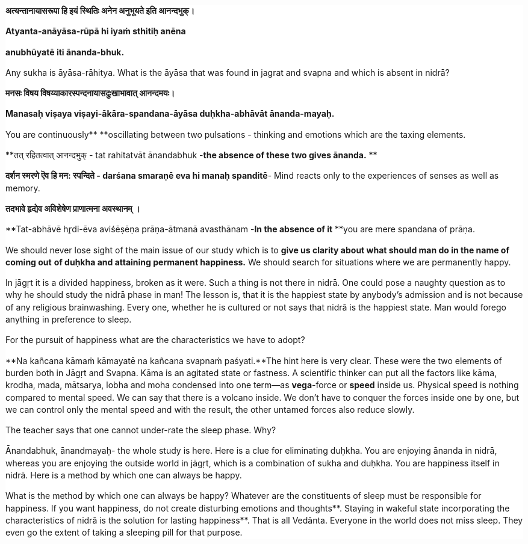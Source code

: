 **अत्यन्तानायासरूपा हि इयं स्थितिः अनेन अनुभूयते इति आनन्दभुक्।**

**Atyanta-anāyāsa-rūpā hi iyaṁ sthitiḥ anēna**

**anubhūyatē iti ānanda-bhuk.**

Any sukha is āyāsa-rāhitya. What is the āyāsa that was found in jagrat and svapna and which is absent in nidrā?

**मनसः विषय विषय्याकारस्पन्दनायासदुःखाभावात् आनन्दमयः।**

**Manasaḥ viṣaya viṣayi-ākāra-spandana-āyāsa duḥkha-abhāvāt ānanda-mayaḥ.**

You are continuously** **oscillating between two pulsations - thinking and emotions which are the taxing elements.

**तत् रहितत्वात् आनन्दभुक् - tat rahitatvāt ānandabhuk -**the absence of these two gives ānanda.** **

**दर्शन स्मरणे ऎव हि मन: स्पन्दिते -  darśana smaraṇē eva hi manaḥ spanditē**- Mind reacts only to the experiences of senses as well as memory.

**तदभावे हृद्येव अविशेषेण प्राणात्मना अवस्थानम् ।**

**Tat-abhāvē hr̥di-ēva aviśēṣēṇa prāṇa-ātmanā avasthānam -**In the absence of it** **you are mere spandana of prāṇa.

We should never lose sight of the main issue of our study which is to **give us clarity about what should man do in the name of coming out** **of duḥkha and attaining permanent happiness.** We should search for situations where we are permanently happy.

In jāgṛt it is a divided happiness, broken as it were. Such a thing is not there in nidrā. One could pose a naughty question as to why he should study the nidrā phase in man! The lesson is, that it is the happiest state by anybody’s admission and is not because of any religious brainwashing. Every one, whether he is cultured or not says that nidrā is the happiest state. Man would forego anything in preference to sleep.

For the pursuit of happiness what are the characteristics we have to adopt?

**Na kañcana kāmaṁ kāmayatē na kañcana svapnaṁ paśyati.**The hint here is very clear. These were the two elements of burden both in Jāgṛt and Svapna. Kāma is an agitated state or fastness. A scientific thinker can put all the factors like kāma, krodha, mada, mātsarya, lobha and moha condensed into one term—as **vega**-force or **speed** inside us. Physical speed is nothing compared to mental speed. We can say that there is a volcano inside. We don’t have to conquer the forces inside one by one, but we can control only the mental speed and with the result, the other untamed forces also reduce slowly.

The teacher says that one cannot under-rate the sleep phase. Why?

Ānandabhuk, ānandmayaḥ- the whole study is here. Here is a clue for eliminating duḥkha. You are enjoying ānanda in nidrā, whereas you are enjoying the outside world in jāgṛt, which is a combination of sukha and duḥkha. You are happiness itself in nidrā. Here is a method by which one can always be happy.

What is the method by which one can always be happy? Whatever are the constituents of sleep must be responsible for happiness. If you want happiness, do not create disturbing emotions and thoughts**. Staying in wakeful state incorporating the characteristics of nidrā is the solution for lasting happiness**. That is all Vedānta. Everyone in the world does not miss sleep. They even go the extent of taking a sleeping pill for that purpose.
